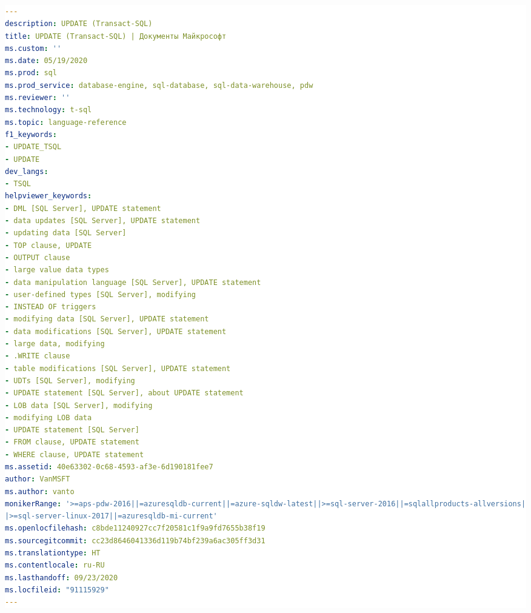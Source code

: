 ```yaml
---
description: UPDATE (Transact-SQL)
title: UPDATE (Transact-SQL) | Документы Майкрософт
ms.custom: ''
ms.date: 05/19/2020
ms.prod: sql
ms.prod_service: database-engine, sql-database, sql-data-warehouse, pdw
ms.reviewer: ''
ms.technology: t-sql
ms.topic: language-reference
f1_keywords:
- UPDATE_TSQL
- UPDATE
dev_langs:
- TSQL
helpviewer_keywords:
- DML [SQL Server], UPDATE statement
- data updates [SQL Server], UPDATE statement
- updating data [SQL Server]
- TOP clause, UPDATE
- OUTPUT clause
- large value data types
- data manipulation language [SQL Server], UPDATE statement
- user-defined types [SQL Server], modifying
- INSTEAD OF triggers
- modifying data [SQL Server], UPDATE statement
- data modifications [SQL Server], UPDATE statement
- large data, modifying
- .WRITE clause
- table modifications [SQL Server], UPDATE statement
- UDTs [SQL Server], modifying
- UPDATE statement [SQL Server], about UPDATE statement
- LOB data [SQL Server], modifying
- modifying LOB data
- UPDATE statement [SQL Server]
- FROM clause, UPDATE statement
- WHERE clause, UPDATE statement
ms.assetid: 40e63302-0c68-4593-af3e-6d190181fee7
author: VanMSFT
ms.author: vanto
monikerRange: '>=aps-pdw-2016||=azuresqldb-current||=azure-sqldw-latest||>=sql-server-2016||=sqlallproducts-allversions||>=sql-server-linux-2017||=azuresqldb-mi-current'
ms.openlocfilehash: c8bde11240927cc7f20581c1f9a9fd7655b38f19
ms.sourcegitcommit: cc23d8646041336d119b74bf239a6ac305ff3d31
ms.translationtype: HT
ms.contentlocale: ru-RU
ms.lasthandoff: 09/23/2020
ms.locfileid: "91115929"
---
```
